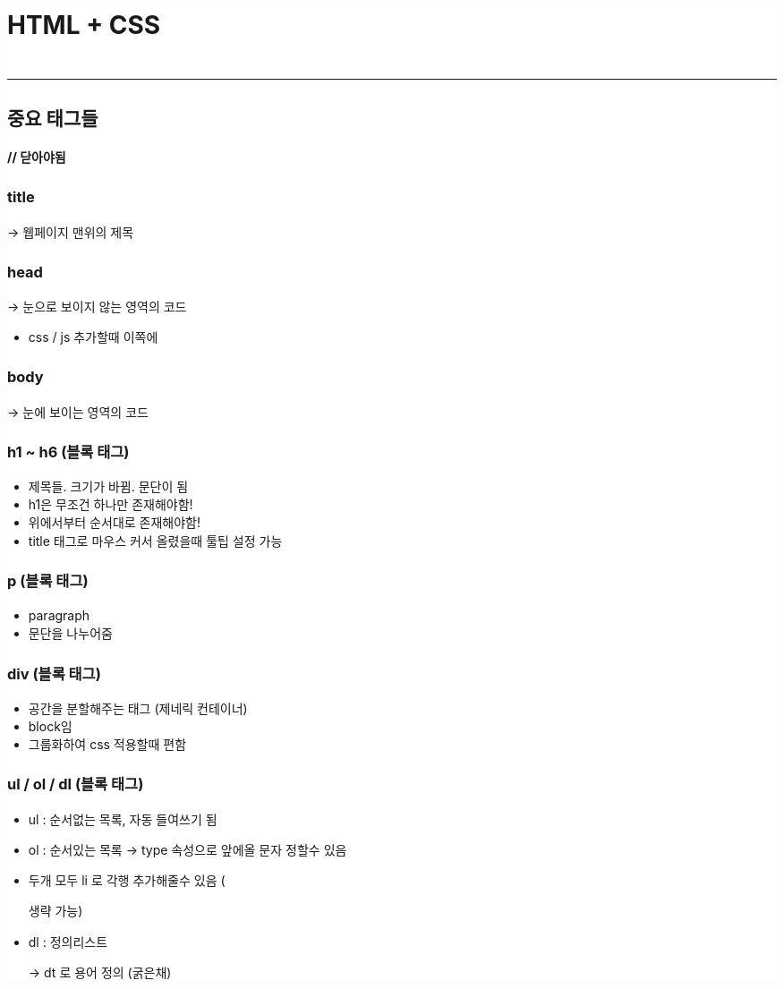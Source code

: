 # HTML + CSS

# <HTML>

---

## 중요 태그들

**// 닫아야됨**

### title

→ 웹페이지 맨위의 제목

### head

→ 눈으로 보이지 않는 영역의 코드

- css / js 추가할때 이쪽에

### body

→ 눈에 보이는 영역의 코드

### h1 ~ h6  (블록 태그)

- 제목들. 크기가 바뀜. 문단이 됨
- h1은 무조건 하나만 존재해야함!
- 위에서부터 순서대로 존재해야함!
- title 태그로 마우스 커서 올렸을때 툴팁 설정 가능

### p (블록 태그)

- paragraph
- 문단을 나누어줌

### div (블록 태그)

- 공간을 분할해주는 태그 (제네릭 컨테이너)
- block임
- 그룹화하여 css 적용할때 편함

### ul / ol / dl (블록 태그)

- ul : 순서없는 목록, 자동 들여쓰기 됨
- ol : 순서있는 목록 → type 속성으로 앞에올 문자 정할수 있음
- 두개 모두 li 로 각행 추가해줄수 있음 ( </li> 생략 가능)

- dl : 정의리스트
    
    → dt 로 용어 정의 (굵은채)
    
